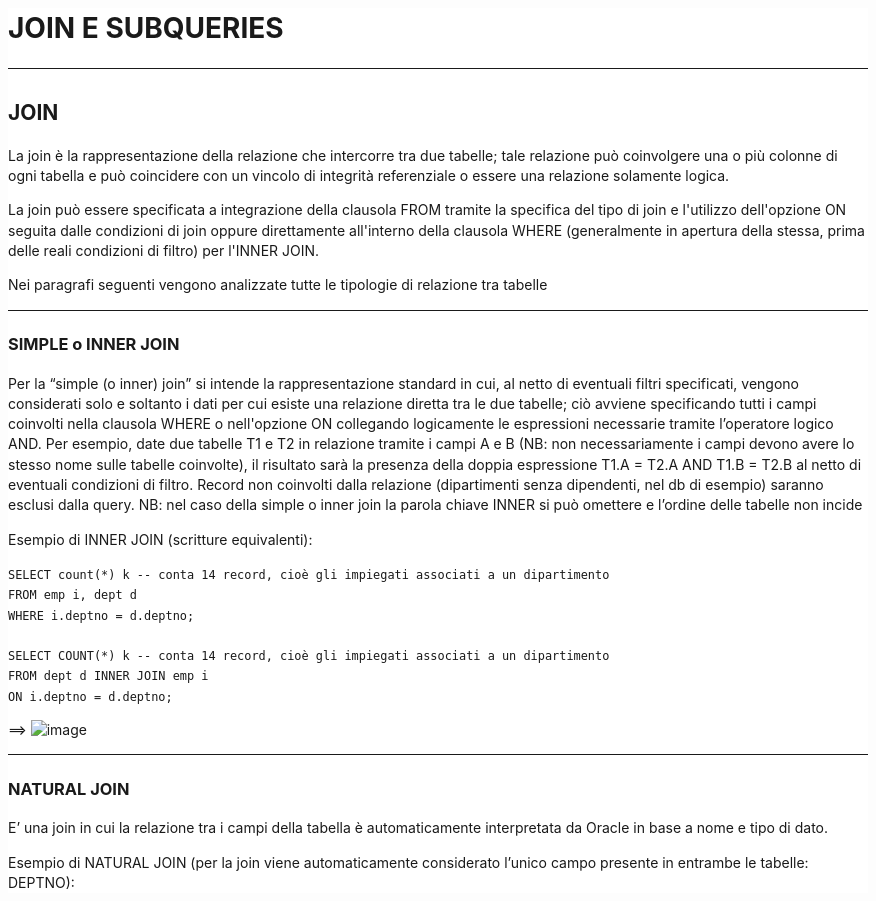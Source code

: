 # JOIN E SUBQUERIES

--------------------------------------------
## JOIN

La join è la rappresentazione della relazione che intercorre tra due tabelle; tale relazione può coinvolgere una o più colonne di ogni tabella e può coincidere con un vincolo di integrità referenziale o essere una relazione solamente logica.

La join può essere specificata a integrazione della clausola FROM tramite la specifica del tipo di join e l'utilizzo dell'opzione ON seguita dalle condizioni di join oppure direttamente all'interno della clausola WHERE (generalmente in apertura della stessa, prima delle reali condizioni di filtro) per l'INNER JOIN.

Nei paragrafi seguenti vengono analizzate tutte le tipologie di relazione tra tabelle

--------------------------------------------
### SIMPLE o INNER JOIN
Per la “simple (o inner) join” si intende la rappresentazione standard in cui, al netto di eventuali filtri specificati, vengono considerati solo e soltanto i dati per cui esiste una relazione diretta tra le due tabelle; ciò avviene specificando tutti i campi coinvolti nella clausola WHERE o nell'opzione ON collegando logicamente le espressioni necessarie tramite l’operatore logico AND. Per esempio, date due tabelle T1 e T2 in relazione tramite i campi A e B (NB: non necessariamente i campi devono avere lo stesso nome sulle tabelle coinvolte), il risultato sarà la presenza della doppia espressione T1.A = T2.A AND T1.B = T2.B al netto di eventuali condizioni di filtro.
Record non coinvolti dalla relazione (dipartimenti senza dipendenti, nel db di esempio) saranno esclusi dalla query.
NB: nel caso della simple o inner join la parola chiave INNER si può omettere e l’ordine delle tabelle non incide

Esempio di INNER JOIN (scritture equivalenti): 

    SELECT count(*) k -- conta 14 record, cioè gli impiegati associati a un dipartimento
    FROM emp i, dept d
    WHERE i.deptno = d.deptno;
    
    SELECT COUNT(*) k -- conta 14 record, cioè gli impiegati associati a un dipartimento
    FROM dept d INNER JOIN emp i
    ON i.deptno = d.deptno;

==> ![image](https://github.com/pmarconcini/DB_MySql_Appunti/assets/82878995/e20a48b7-93c0-4c90-920b-0b288be155c7)


--------------------------------------------
### NATURAL JOIN
E’ una join in cui la relazione tra i campi della tabella è automaticamente interpretata da Oracle in base a nome e tipo di dato.

Esempio di NATURAL JOIN (per la join viene automaticamente considerato l’unico campo presente in entrambe le tabelle: DEPTNO): 
